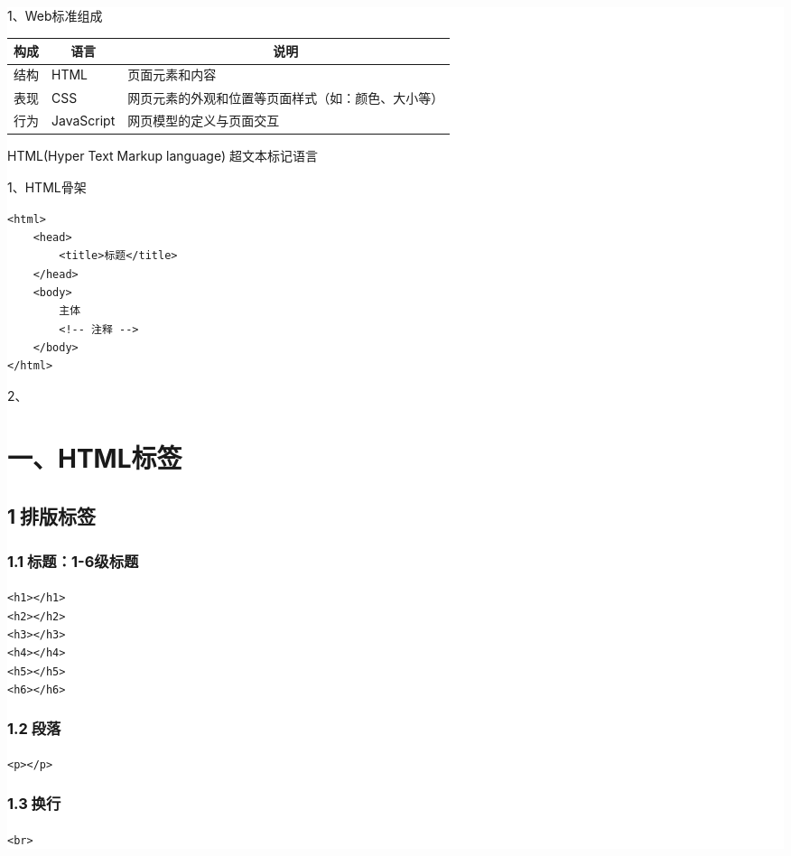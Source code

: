 1、Web标准组成

| 构成 | 语言       | 说明                                               |
| ---- | ---------- | -------------------------------------------------- |
| 结构 | HTML       | 页面元素和内容                                     |
| 表现 | CSS        | 网页元素的外观和位置等页面样式（如：颜色、大小等） |
| 行为 | JavaScript | 网页模型的定义与页面交互                           |

HTML(Hyper Text Markup language) 超文本标记语言

1、HTML骨架

```
<html>
	<head>
		<title>标题</title>
	</head>
	<body>
		主体
		<!-- 注释 -->
	</body>
</html>
```

2、

# 一、HTML标签

## 1 排版标签

### 1.1 标题：1-6级标题

```
<h1></h1>
<h2></h2>
<h3></h3>
<h4></h4>
<h5></h5>
<h6></h6>
```

### 1.2 段落

```
<p></p>
```

### 1.3 换行

```
<br>
```
